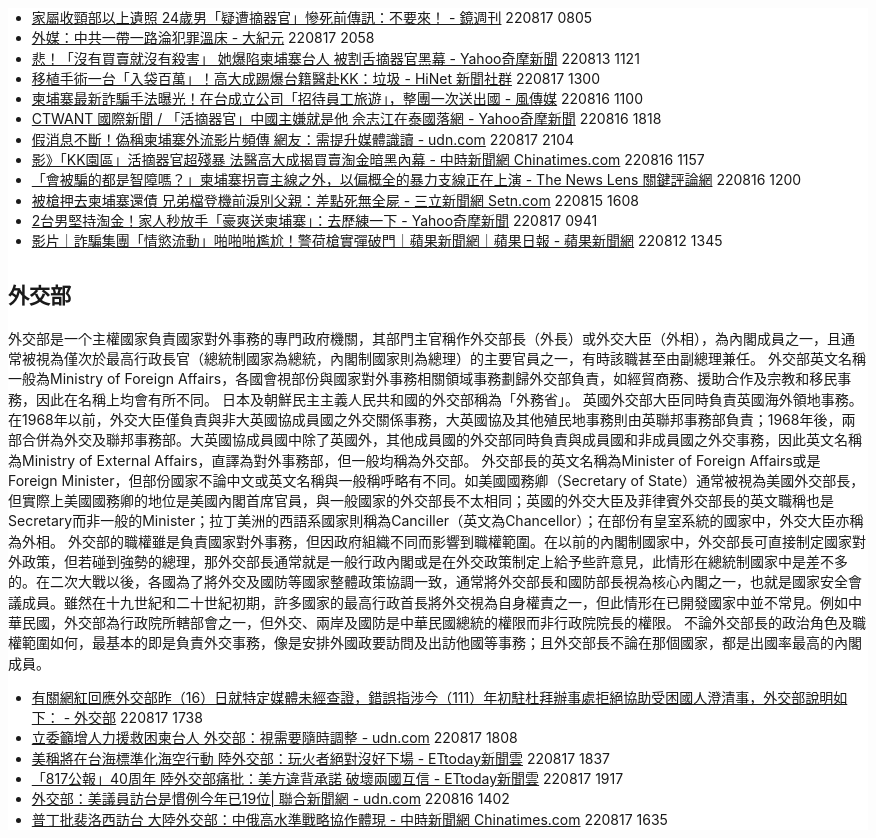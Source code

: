 - [家屬收頸部以上遺照 24歲男「疑遭摘器官」慘死前傳訊：不要來！ - 鏡週刊](https://www.mirrormedia.mg/story/20220816edi024/ "家屬收頸部以上遺照 24歲男「疑遭摘器官」慘死前傳訊：不要來！ - 鏡週刊") 220817 0805
- [外媒：中共一帶一路淪犯罪溫床 - 大紀元](https://www.epochtimes.com/b5/22/8/17/n13804529.htm "外媒：中共一帶一路淪犯罪溫床 - 大紀元") 220817 2058
- [悲！「沒有買賣就沒有殺害」 她爆陷柬埔寨台人 被割舌摘器官黑幕 - Yahoo奇摩新聞](https://tw.news.yahoo.com/%E6%82%B2-%E6%B2%92%E6%9C%89%E8%B2%B7%E8%B3%A3%E5%B0%B1%E6%B2%92%E6%9C%89%E6%AE%BA%E5%AE%B3-%E5%A5%B9%E7%88%86%E9%99%B7%E6%9F%AC%E5%9F%94%E5%AF%A8%E5%8F%B0%E4%BA%BA-%E8%A2%AB%E5%89%B2%E8%88%8C%E6%91%98%E5%99%A8%E5%AE%98%E9%BB%91%E5%B9%95-031346102.html "悲！「沒有買賣就沒有殺害」 她爆陷柬埔寨台人 被割舌摘器官黑幕 - Yahoo奇摩新聞") 220813 1121
- [移植手術一台「入袋百萬」！高大成踢爆台籍醫赴KK：垃圾 - HiNet 新聞社群](https://times.hinet.net/news/24085640 "移植手術一台「入袋百萬」！高大成踢爆台籍醫赴KK：垃圾 - HiNet 新聞社群") 220817 1300
- [柬埔寨最新詐騙手法曝光！在台成立公司「招待員工旅遊」，整團一次送出國 - 風傳媒](https://www.storm.mg/lifestyle/4474174 "柬埔寨最新詐騙手法曝光！在台成立公司「招待員工旅遊」，整團一次送出國 - 風傳媒") 220816 1100
- [CTWANT 國際新聞 / 「活摘器官」中國主嫌就是他 佘志江在泰國落網 - Yahoo奇摩新聞](https://tw.news.yahoo.com/ctwant-%E5%9C%8B%E9%9A%9B%E6%96%B0%E8%81%9E-%E6%B4%BB%E6%91%98%E5%99%A8%E5%AE%98-%E4%B8%AD%E5%9C%8B%E4%B8%BB%E5%AB%8C%E5%B0%B1%E6%98%AF%E4%BB%96-%E4%BD%98%E5%BF%97%E6%B1%9F%E5%9C%A8%E6%B3%B0%E5%9C%8B%E8%90%BD%E7%B6%B2-101924214.html "CTWANT 國際新聞 / 「活摘器官」中國主嫌就是他 佘志江在泰國落網 - Yahoo奇摩新聞") 220816 1818
- [假消息不斷！偽稱柬埔寨外流影片頻傳 網友：需提升媒體識讀 - udn.com](https://udn.com/news/story/122996/6544841 "假消息不斷！偽稱柬埔寨外流影片頻傳 網友：需提升媒體識讀 - udn.com") 220817 2104
- [影》「KK園區」活摘器官超殘暴 法醫高大成揭買賣淘金暗黑內幕 - 中時新聞網 Chinatimes.com](https://www.chinatimes.com/realtimenews/20220816002168-260402?ctrack=pc_main_recmd_p07 "影》「KK園區」活摘器官超殘暴 法醫高大成揭買賣淘金暗黑內幕 - 中時新聞網 Chinatimes.com") 220816 1157
- [「會被騙的都是智障嗎？」柬埔寨拐賣主線之外，以偏概全的暴力支線正在上演 - The News Lens 關鍵評論網](https://www.thenewslens.com/article/171644 "「會被騙的都是智障嗎？」柬埔寨拐賣主線之外，以偏概全的暴力支線正在上演 - The News Lens 關鍵評論網") 220816 1200
- [被槍押去柬埔寨還債 兄弟檔登機前淚別父親：差點死無全屍 - 三立新聞網 Setn.com](https://www.setn.com/News.aspx?NewsID=1162030 "被槍押去柬埔寨還債 兄弟檔登機前淚別父親：差點死無全屍 - 三立新聞網 Setn.com") 220815 1608
- [2台男堅持淘金！家人秒放手「豪爽送柬埔寨」：去歷練一下 - Yahoo奇摩新聞](https://tw.news.yahoo.com/2%E5%8F%B0%E7%94%B7%E5%A0%85%E6%8C%81%E6%B7%98%E9%87%91-%E5%AE%B6%E4%BA%BA%E7%A7%92%E6%94%BE%E6%89%8B-%E8%B1%AA%E7%88%BD%E9%80%81%E6%9F%AC%E5%9F%94%E5%AF%A8-%E5%8E%BB%E6%AD%B7%E7%B7%B4-%E4%B8%8B-013707928.html "2台男堅持淘金！家人秒放手「豪爽送柬埔寨」：去歷練一下 - Yahoo奇摩新聞") 220817 0941
- [影片｜詐騙集團「情慾流動」啪啪啪尷尬！警荷槍實彈破門｜蘋果新聞網｜蘋果日報 - 蘋果新聞網](https://www.appledaily.com.tw/local/20220812/1BC0E910E9354A12402C407512 "影片｜詐騙集團「情慾流動」啪啪啪尷尬！警荷槍實彈破門｜蘋果新聞網｜蘋果日報 - 蘋果新聞網") 220812 1345

## 外交部

外交部是一个主權國家負責國家對外事務的專門政府機關，其部門主官稱作外交部長（外長）或外交大臣（外相），為內閣成員之一，且通常被視為僅次於最高行政長官（總統制國家為總統，內閣制國家則為總理）的主要官員之一，有時該職甚至由副總理兼任。
外交部英文名稱一般為Ministry of Foreign Affairs，各國會視部份與國家對外事務相關領域事務劃歸外交部負責，如經貿商務、援助合作及宗教和移民事務，因此在名稱上均會有所不同。
日本及朝鮮民主主義人民共和國的外交部稱為「外務省」。
英國外交部大臣同時負責英國海外領地事務。在1968年以前，外交大臣僅負責與非大英國協成員國之外交關係事務，大英國協及其他殖民地事務則由英聯邦事務部負責；1968年後，兩部合併為外交及聯邦事務部。大英國協成員國中除了英國外，其他成員國的外交部同時負責與成員國和非成員國之外交事務，因此英文名稱為Ministry of External Affairs，直譯為對外事務部，但一般均稱為外交部。
外交部長的英文名稱為Minister of Foreign Affairs或是Foreign Minister，但部份國家不論中文或英文名稱與一般稱呼略有不同。如美國國務卿（Secretary of State）通常被視為美國外交部長，但實際上美國國務卿的地位是美國內閣首席官員，與一般國家的外交部長不太相同；英國的外交大臣及菲律賓外交部長的英文職稱也是Secretary而非一般的Minister；拉丁美洲的西語系國家則稱為Canciller（英文為Chancellor）；在部份有皇室系統的國家中，外交大臣亦稱為外相。
外交部的職權雖是負責國家對外事務，但因政府組織不同而影響到職權範圍。在以前的內閣制國家中，外交部長可直接制定國家對外政策，但若碰到強勢的總理，那外交部長通常就是一般行政內閣或是在外交政策制定上給予些許意見，此情形在總統制國家中是差不多的。在二次大戰以後，各國為了將外交及國防等國家整體政策協調一致，通常將外交部長和國防部長視為核心內閣之一，也就是國家安全會議成員。雖然在十九世紀和二十世紀初期，許多國家的最高行政首長將外交視為自身權責之一，但此情形在已開發國家中並不常見。例如中華民國，外交部為行政院所轄部會之一，但外交、兩岸及國防是中華民國總統的權限而非行政院院長的權限。
不論外交部長的政治角色及職權範圍如何，最基本的即是負責外交事務，像是安排外國政要訪問及出訪他國等事務；且外交部長不論在那個國家，都是出國率最高的內閣成員。
- [有關網紅回應外交部昨（16）日就特定媒體未經查證，錯誤指涉今（111）年初駐杜拜辦事處拒絕協助受困國人澄清事，外交部說明如下： - 外交部](https://www.mofa.gov.tw/News_Content.aspx?n=95&sms=73&s=98364 "有關網紅回應外交部昨（16）日就特定媒體未經查證，錯誤指涉今（111）年初駐杜拜辦事處拒絕協助受困國人澄清事，外交部說明如下： - 外交部") 220817 1738
- [立委籲增人力援救困柬台人 外交部：視需要隨時調整 - udn.com](https://udn.com/news/story/122996/6544621 "立委籲增人力援救困柬台人 外交部：視需要隨時調整 - udn.com") 220817 1808
- [美稱將在台海標準化海空行動 陸外交部：玩火者絕對沒好下場 - ETtoday新聞雲](https://www.ettoday.net/news/20220817/2318827.htm "美稱將在台海標準化海空行動 陸外交部：玩火者絕對沒好下場 - ETtoday新聞雲") 220817 1837
- [「817公報」40周年 陸外交部痛批：美方違背承諾 破壞兩國互信 - ETtoday新聞雲](https://www.ettoday.net/news/20220817/2318868.htm "「817公報」40周年 陸外交部痛批：美方違背承諾 破壞兩國互信 - ETtoday新聞雲") 220817 1917
- [外交部：美議員訪台是慣例今年已19位| 聯合新聞網 - udn.com](https://udn.com/news/story/7314/6541052 "外交部：美議員訪台是慣例今年已19位| 聯合新聞網 - udn.com") 220816 1402
- [普丁批裴洛西訪台 大陸外交部：中俄高水準戰略協作體現 - 中時新聞網 Chinatimes.com](https://www.chinatimes.com/realtimenews/20220817003885-260408 "普丁批裴洛西訪台 大陸外交部：中俄高水準戰略協作體現 - 中時新聞網 Chinatimes.com") 220817 1635